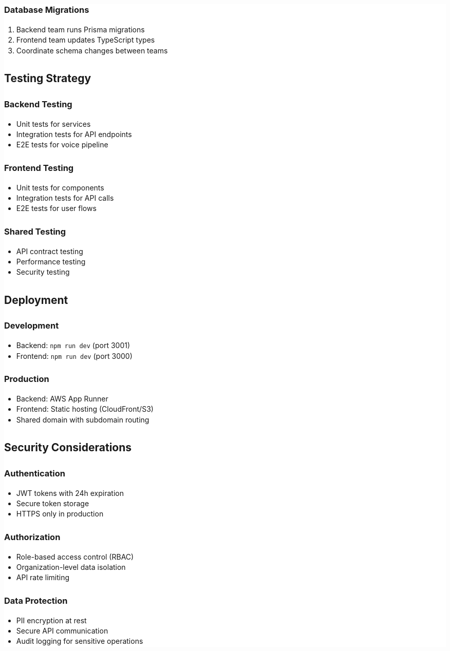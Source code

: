 ### Database Migrations
1. Backend team runs Prisma migrations
2. Frontend team updates TypeScript types
3. Coordinate schema changes between teams

## Testing Strategy

### Backend Testing
- Unit tests for services
- Integration tests for API endpoints
- E2E tests for voice pipeline

### Frontend Testing
- Unit tests for components
- Integration tests for API calls
- E2E tests for user flows

### Shared Testing
- API contract testing
- Performance testing
- Security testing

## Deployment

### Development
- Backend: `npm run dev` (port 3001)
- Frontend: `npm run dev` (port 3000)

### Production
- Backend: AWS App Runner
- Frontend: Static hosting (CloudFront/S3)
- Shared domain with subdomain routing

## Security Considerations

### Authentication
- JWT tokens with 24h expiration
- Secure token storage
- HTTPS only in production

### Authorization
- Role-based access control (RBAC)
- Organization-level data isolation
- API rate limiting

### Data Protection
- PII encryption at rest
- Secure API communication
- Audit logging for sensitive operations
